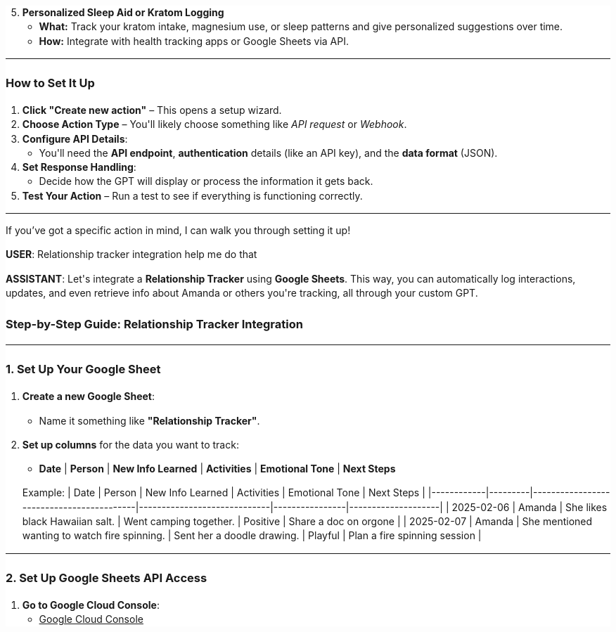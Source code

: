 5. **Personalized Sleep Aid or Kratom Logging**
   - **What:** Track your kratom intake, magnesium use, or sleep patterns and give personalized suggestions over time.
   - **How:** Integrate with health tracking apps or Google Sheets via API.

---

### **How to Set It Up**

1. **Click "Create new action"** – This opens a setup wizard.
2. **Choose Action Type** – You'll likely choose something like *API request* or *Webhook*.
3. **Configure API Details**:
   - You'll need the **API endpoint**, **authentication** details (like an API key), and the **data format** (JSON).
4. **Set Response Handling**:
   - Decide how the GPT will display or process the information it gets back.
5. **Test Your Action** – Run a test to see if everything is functioning correctly.

---

If you’ve got a specific action in mind, I can walk you through setting it up!

**USER**: Relationship tracker integration help me do that

**ASSISTANT**: Let's integrate a **Relationship Tracker** using **Google Sheets**. This way, you can automatically log interactions, updates, and even retrieve info about Amanda or others you're tracking, all through your custom GPT.

### **Step-by-Step Guide: Relationship Tracker Integration**

---

### **1. Set Up Your Google Sheet**

1. **Create a new Google Sheet**:
   - Name it something like **"Relationship Tracker"**.
2. **Set up columns** for the data you want to track:
   - **Date** | **Person** | **New Info Learned** | **Activities** | **Emotional Tone** | **Next Steps**

   Example:
   | Date       | Person  | New Info Learned                         | Activities                  | Emotional Tone | Next Steps         |
   |------------|---------|------------------------------------------|-----------------------------|----------------|--------------------|
   | 2025-02-06 | Amanda  | She likes black Hawaiian salt.           | Went camping together.      | Positive       | Share a doc on orgone |
   | 2025-02-07 | Amanda  | She mentioned wanting to watch fire spinning. | Sent her a doodle drawing. | Playful        | Plan a fire spinning session |

---

### **2. Set Up Google Sheets API Access**

1. **Go to Google Cloud Console**:
   - [Google Cloud Console](https://console.cloud.google.com/)
   